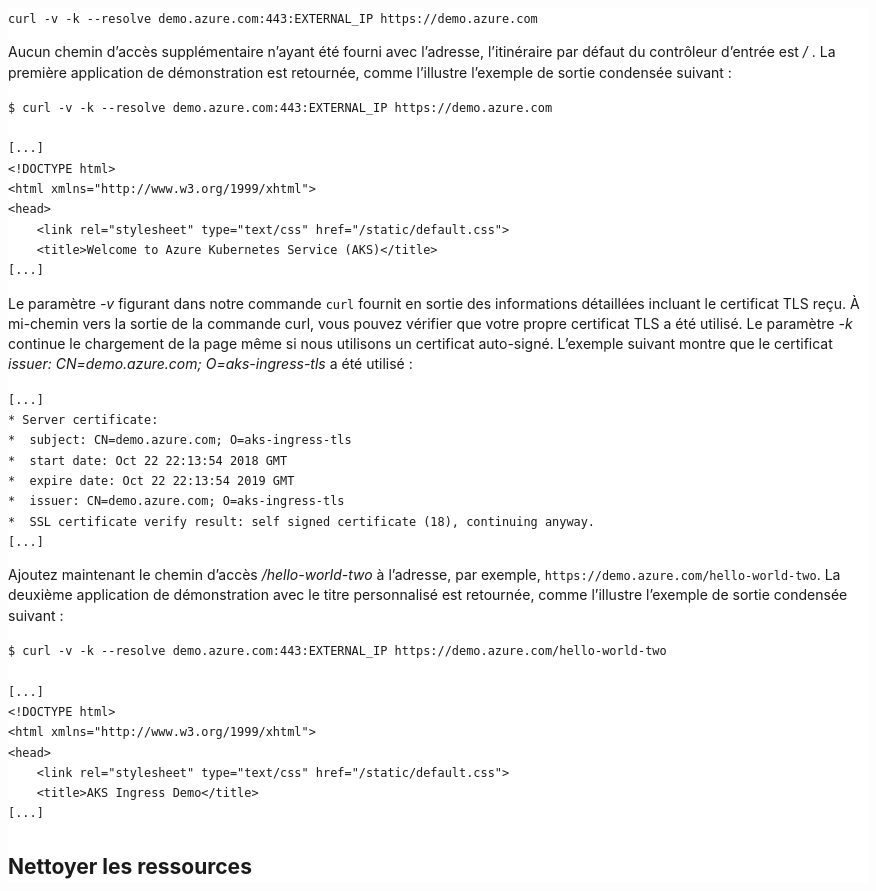 ```
curl -v -k --resolve demo.azure.com:443:EXTERNAL_IP https://demo.azure.com
```

Aucun chemin d’accès supplémentaire n’ayant été fourni avec l’adresse, l’itinéraire par défaut du contrôleur d’entrée est */* . La première application de démonstration est retournée, comme l’illustre l’exemple de sortie condensée suivant :

```
$ curl -v -k --resolve demo.azure.com:443:EXTERNAL_IP https://demo.azure.com

[...]
<!DOCTYPE html>
<html xmlns="http://www.w3.org/1999/xhtml">
<head>
    <link rel="stylesheet" type="text/css" href="/static/default.css">
    <title>Welcome to Azure Kubernetes Service (AKS)</title>
[...]
```

Le paramètre *-v* figurant dans notre commande `curl` fournit en sortie des informations détaillées incluant le certificat TLS reçu. À mi-chemin vers la sortie de la commande curl, vous pouvez vérifier que votre propre certificat TLS a été utilisé. Le paramètre *-k* continue le chargement de la page même si nous utilisons un certificat auto-signé. L’exemple suivant montre que le certificat *issuer: CN=demo.azure.com; O=aks-ingress-tls* a été utilisé :

```
[...]
* Server certificate:
*  subject: CN=demo.azure.com; O=aks-ingress-tls
*  start date: Oct 22 22:13:54 2018 GMT
*  expire date: Oct 22 22:13:54 2019 GMT
*  issuer: CN=demo.azure.com; O=aks-ingress-tls
*  SSL certificate verify result: self signed certificate (18), continuing anyway.
[...]
```

Ajoutez maintenant le chemin d’accès */hello-world-two* à l’adresse, par exemple, `https://demo.azure.com/hello-world-two`. La deuxième application de démonstration avec le titre personnalisé est retournée, comme l’illustre l’exemple de sortie condensée suivant :

```
$ curl -v -k --resolve demo.azure.com:443:EXTERNAL_IP https://demo.azure.com/hello-world-two

[...]
<!DOCTYPE html>
<html xmlns="http://www.w3.org/1999/xhtml">
<head>
    <link rel="stylesheet" type="text/css" href="/static/default.css">
    <title>AKS Ingress Demo</title>
[...]
```

## <a name="clean-up-resources"></a>Nettoyer les ressources


[helm-cli]: ./kubernetes-helm.md
[nginx-ingress]: https://github.com/kubernetes/ingress-nginx
[helm]: https://helm.sh/
[helm-install]: https://docs.helm.sh/using_helm/#installing-helm
[use-helm]: kubernetes-helm.md
[azure-cli-install]: /cli/azure/install-azure-cli
[az-aks-show]: /cli/azure/aks#az-aks-show
[az-network-public-ip-create]: /cli/azure/network/public-ip#az-network-public-ip-create
[aks-ingress-internal]: ingress-internal-ip.md
[aks-ingress-static-tls]: ingress-static-ip.md
[aks-ingress-basic]: ingress-basic.md
[aks-http-app-routing]: http-application-routing.md
[aks-ingress-tls]: ingress-tls.md
[client-source-ip]: concepts-network.md#ingress-controllers
